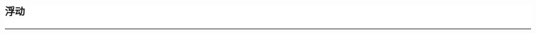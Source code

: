 ### 浮动



----------


  [1]: http://static.zybuluo.com/szy0syz/jhblh4okvj5z0mo76gwh3ji4/image.png
  [2]: http://static.zybuluo.com/szy0syz/115pn5wk168lmrm1u8jw0qbe/image.png
  [3]: http://static.zybuluo.com/szy0syz/9p3kic8ayksckfgb2lcyuvwd/TEDU-outbox.png
  [4]: http://static.zybuluo.com/szy0syz/jie63ul0vkjvl6w5fegsxsto/image.png
  [5]: http://static.zybuluo.com/szy0syz/gcg0vk4pchszka3dw902vl7i/image.png
  
  
  